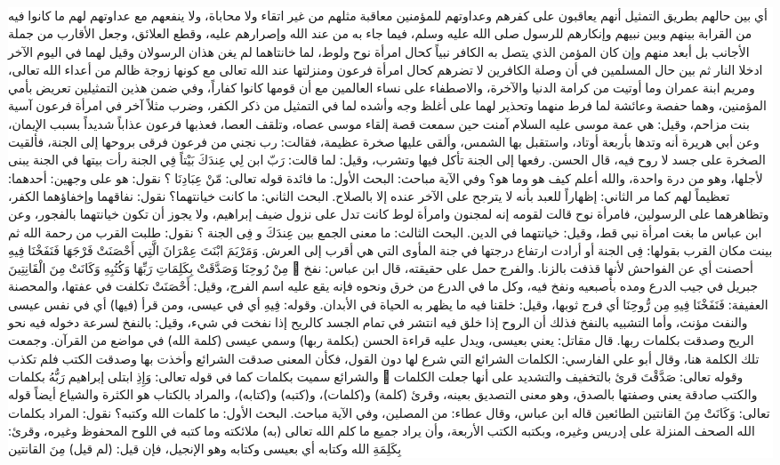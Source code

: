 أي بين حالهم بطريق التمثيل أنهم يعاقبون على كفرهم وعداوتهم للمؤمنين معاقبة مثلهم من غير اتقاء ولا محاباة، ولا ينفعهم مع عداوتهم لهم ما كانوا فيه من القرابة بينهم وبين نبيهم وإنكارهم للرسول صلى الله عليه وسلم، فيما جاء به من عند الله وإصرارهم عليه، وقطع العلائق، وجعل الأقارب من جملة الأجانب بل أبعد منهم وإن كان المؤمن الذي يتصل به الكافر نبياً كحال امرأة نوح ولوط، لما خانتاهما لم يغن هذان الرسولان وقيل لهما في اليوم الآخر ادخلا النار ثم بين حال المسلمين في أن وصلة الكافرين لا تضرهم كحال امرأة فرعون ومنزلتها عند الله تعالى مع كونها زوجة ظالم من أعداء الله تعالى، ومريم ابنة عمران وما أوتيت من كرامة الدنيا والآخرة، والاصطفاء على نساء العالمين مع أن قومها كانوا كفاراً، وفي ضمن هذين التمثيلين تعريض بأمي المؤمنين، وهما حفصة وعائشة لما فرط منهما وتحذير لهما على أغلظ وجه وأشده لما في التمثيل من ذكر الكفر، وضرب مثلاً آخر في امرأة فرعون آسية بنت مزاحم، وقيل: هي عمة موسى عليه السلام آمنت حين سمعت قصة إلقاء موسى عصاه، وتلقف العصا، فعذبها فرعون عذاباً شديداً بسبب الإيمان، وعن أبي هريرة أنه وتدها بأربعة أوتاد، واستقبل بها الشمس، وألقى عليها صخرة عظيمة، فقالت: رب نجني من فرعون فرقى بروحها إلى الجنة، فألقيت الصخرة على جسد لا روح فيه، قال الحسن. رفعها إلى الجنة تأكل فيها وتشرب، وقيل: لما قالت:
رَبّ ابن لِي عِندَكَ بَيْتاً فِي الجنة
رأت بيتها في الجنة يبنى لأجلها، وهو من درة واحدة، والله أعلم كيف هو وما هو؟ وفي الآية مباحث:
البحث الأول:
ما فائدة قوله تعالى:
مّنْ عِبَادِنَا
؟ نقول: هو على وجهين:
أحدهما:
تعظيماً لهم كما مر الثاني: إظهاراً للعبد بأنه لا يترجح على الآخر عنده إلا بالصلاح.
البحث الثاني:
ما كانت خيانتهما؟ نقول: نفاقهما وإخفاؤهما الكفر، وتظاهرهما على الرسولين، فامرأة نوح قالت لقومه إنه لمجنون وامرأة لوط كانت تدل على نزول ضيف إبراهيم، ولا يجوز أن تكون خيانتهما بالفجور، وعن ابن عباس ما بغت امرأة نبي قط، وقيل: خيانتهما في الدين.
البحث الثالث: ما معنى الجمع بين
عِندَكَ
و
فِى الجنة
؟ نقول: طلبت القرب من رحمة الله ثم بينت مكان القرب بقولها:
فِى الجنة
أو أرادت ارتفاع درجتها في جنة المأوى التي هي أقرب إلى العرش.
وَمَرْيَمَ ابْنَتَ عِمْرَانَ الَّتِي أَحْصَنَتْ فَرْجَهَا فَنَفَخْنَا فِيهِ مِنْ رُوحِنَا وَصَدَّقَتْ بِكَلِمَاتِ رَبِّهَا وَكُتُبِهِ وَكَانَتْ مِنَ الْقَانِتِينَ

أحصنت أي عن الفواحش لأنها قذفت بالزنا. والفرج حمل على حقيقته، قال ابن عباس:
نفخ جبريل في جيب الدرع ومده بأصبعيه ونفخ فيه، وكل ما في الدرع من خرق ونحوه فإنه يقع عليه اسم الفرج، وقيل:
أَحْصَنَتْ
تكلفت في عفتها، والمحصنة العفيفة:
فَنَفَخْنَا فِيهِ مِن رُّوحِنَا
أي فرج ثوبها، وقيل: خلقنا فيه ما يظهر به الحياة في الأبدان. وقوله:
فِيهِ
أي في عيسى، ومن قرأ (فيها) أي في نفس عيسى والنفث مؤنث، وأما التشبيه بالنفخ فذلك أن الروح إذا خلق فيه انتشر في تمام الجسد كالريح إذا نفخت في شيء، وقيل: بالنفخ لسرعة دخوله فيه نحو الريح وصدقت بكلمات ربها.
قال مقاتل:
يعني بعيسى، ويدل عليه قراءة الحسن (بكلمة ربها) وسمي عيسى (كلمة الله) في مواضع من القرآن. وجمعت تلك الكلمة هنا، وقال أبو علي الفارسي: الكلمات الشرائع التي شرع لها دون القول، فكأن المعنى صدقت الشرائع وأخذت بها وصدقت الكتب فلم تكذب والشرائع سميت بكلمات كما في قوله تعالى:
وَإِذِ ابتلى إبراهيم رَبُّهُ بكلمات

وقوله تعالى:
صَدَّقْتَ
قرئ بالتخفيف والتشديد على أنها جعلت الكلمات والكتب صادقة يعني وصفتها بالصدق، وهو معنى التصديق بعينه، وقرئ (كلمة) و(كلمات)، و(كتبه) و(كتابه)، والمراد بالكتاب هو الكثرة والشياع أيضاً قوله تعالى:
وَكَانَتْ مِنَ القانتين
الطائعين قاله ابن عباس، وقال عطاء: من المصلين، وفي الآية مباحث.
البحث الأول:
ما كلمات الله وكتبه؟ نقول: المراد بكلمات الله الصحف المنزلة على إدريس وغيره، وبكتبه الكتب الأربعة، وأن يراد جميع ما كلم الله تعالى (به) ملائكته وما كتبه في اللوح المحفوظ وغيره، وقرئ:
بِكَلِمَةِ الله وكتابه
أي بعيسى وكتابه وهو الإنجيل، فإن قيل: (لم قيل)
مِنَ القانتين